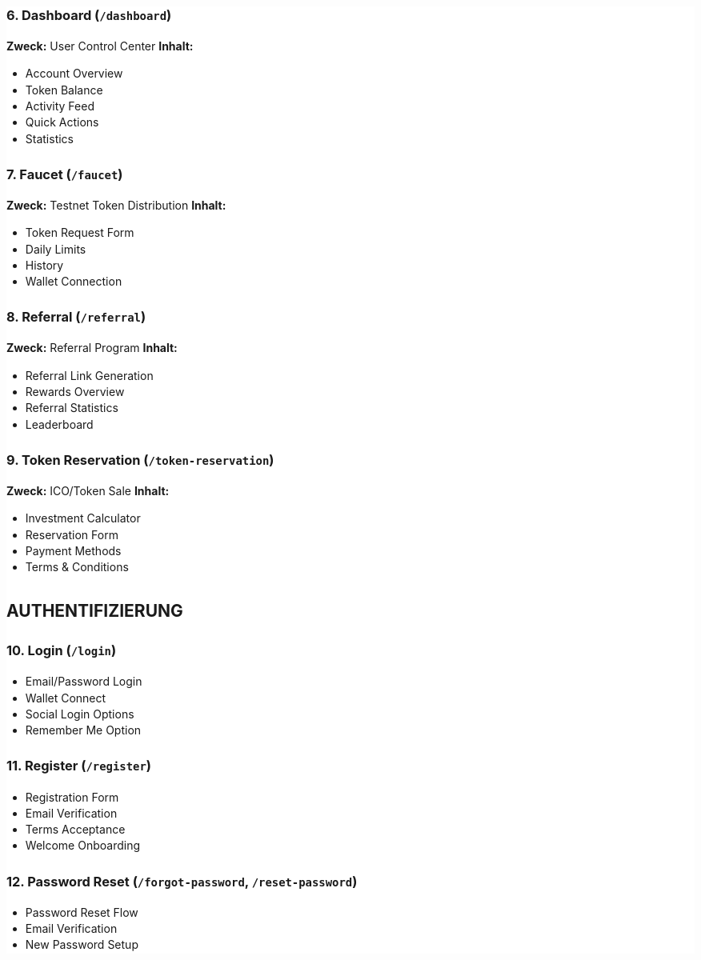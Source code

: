 ### 6.  **Dashboard** (`/dashboard`)
**Zweck:** User Control Center
**Inhalt:**
- Account Overview
- Token Balance
- Activity Feed
- Quick Actions
- Statistics

### 7.  **Faucet** (`/faucet`)
**Zweck:** Testnet Token Distribution
**Inhalt:**
- Token Request Form
- Daily Limits
- History
- Wallet Connection

### 8.  **Referral** (`/referral`)
**Zweck:** Referral Program
**Inhalt:**
- Referral Link Generation
- Rewards Overview
- Referral Statistics
- Leaderboard

### 9.  **Token Reservation** (`/token-reservation`)
**Zweck:** ICO/Token Sale
**Inhalt:**
- Investment Calculator
- Reservation Form
- Payment Methods
- Terms & Conditions

##  AUTHENTIFIZIERUNG

### 10.  **Login** (`/login`)
- Email/Password Login
- Wallet Connect
- Social Login Options
- Remember Me Option

### 11.  **Register** (`/register`)
- Registration Form
- Email Verification
- Terms Acceptance
- Welcome Onboarding

### 12.  **Password Reset** (`/forgot-password`, `/reset-password`)
- Password Reset Flow
- Email Verification
- New Password Setup
